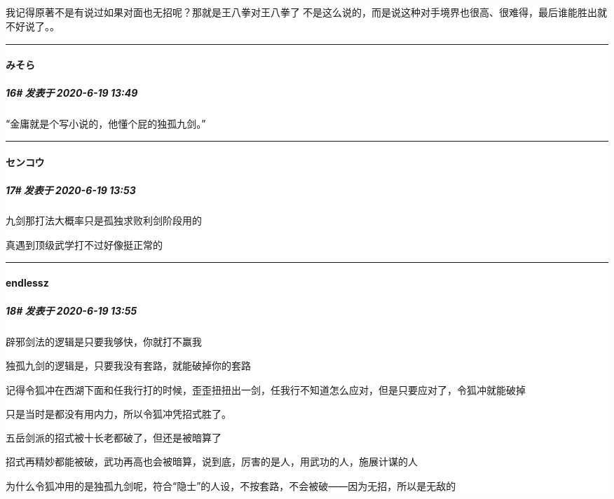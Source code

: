 我记得原著不是有说过如果对面也无招呢？那就是王八拳对王八拳了</blockquote>
不是这么说的，而是说这种对手境界也很高、很难得，最后谁能胜出就不好说了。。







*****

####  みそら  
##### 16#       发表于 2020-6-19 13:49




“金庸就是个写小说的，他懂个屁的独孤九剑。”







*****

####  センコウ  
##### 17#       发表于 2020-6-19 13:53




九剑那打法大概率只是孤独求败利剑阶段用的


真遇到顶级武学打不过好像挺正常的







*****

####  endlessz  
##### 18#       发表于 2020-6-19 13:55




辟邪剑法的逻辑是只要我够快，你就打不赢我

独孤九剑的逻辑是，只要我没有套路，就能破掉你的套路


记得令狐冲在西湖下面和任我行打的时候，歪歪扭扭出一剑，任我行不知道怎么应对，但是只要应对了，令狐冲就能破掉

只是当时是都没有用内力，所以令狐冲凭招式胜了。


五岳剑派的招式被十长老都破了，但还是被暗算了


招式再精妙都能被破，武功再高也会被暗算，说到底，厉害的是人，用武功的人，施展计谋的人


为什么令狐冲用的是独孤九剑呢，符合“隐士”的人设，不按套路，不会被破——因为无招，所以是无敌的
